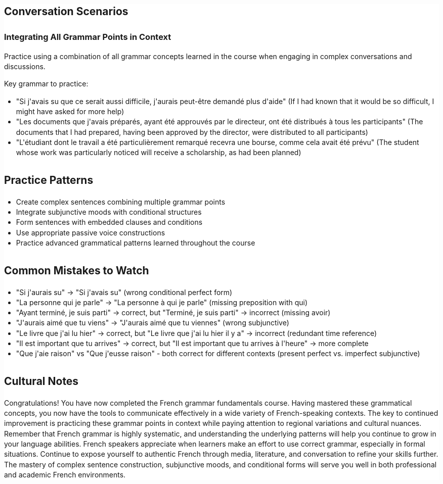 ## Conversation Scenarios

### Integrating All Grammar Points in Context

Practice using a combination of all grammar concepts learned in the course when engaging in complex conversations and discussions.

Key grammar to practice:
- "Si j'avais su que ce serait aussi difficile, j'aurais peut-être demandé plus d'aide"
  (If I had known that it would be so difficult, I might have asked for more help)
- "Les documents que j'avais préparés, ayant été approuvés par le directeur, ont été distribués à tous les participants"
  (The documents that I had prepared, having been approved by the director, were distributed to all participants)
- "L'étudiant dont le travail a été particulièrement remarqué recevra une bourse, comme cela avait été prévu"
  (The student whose work was particularly noticed will receive a scholarship, as had been planned)

## Practice Patterns

- Create complex sentences combining multiple grammar points
- Integrate subjunctive moods with conditional structures
- Form sentences with embedded clauses and conditions
- Use appropriate passive voice constructions
- Practice advanced grammatical patterns learned throughout the course

## Common Mistakes to Watch

- "Si j'aurais su" → "Si j'avais su" (wrong conditional perfect form)
- "La personne qui je parle" → "La personne à qui je parle" (missing preposition with qui)
- "Ayant terminé, je suis parti" → correct, but "Terminé, je suis parti" → incorrect (missing avoir)
- "J'aurais aimé que tu viens" → "J'aurais aimé que tu viennes" (wrong subjunctive)
- "Le livre que j'ai lu hier" → correct, but "Le livre que j'ai lu hier il y a" → incorrect (redundant time reference)
- "Il est important que tu arrives" → correct, but "Il est important que tu arrives à l'heure" → more complete
- "Que j'aie raison" vs "Que j'eusse raison" - both correct for different contexts (present perfect vs. imperfect subjunctive)

## Cultural Notes

Congratulations! You have now completed the French grammar fundamentals course. Having mastered these grammatical concepts, you now have the tools to communicate effectively in a wide variety of French-speaking contexts. The key to continued improvement is practicing these grammar points in context while paying attention to regional variations and cultural nuances. Remember that French grammar is highly systematic, and understanding the underlying patterns will help you continue to grow in your language abilities. French speakers appreciate when learners make an effort to use correct grammar, especially in formal situations. Continue to expose yourself to authentic French through media, literature, and conversation to refine your skills further. The mastery of complex sentence construction, subjunctive moods, and conditional forms will serve you well in both professional and academic French environments.